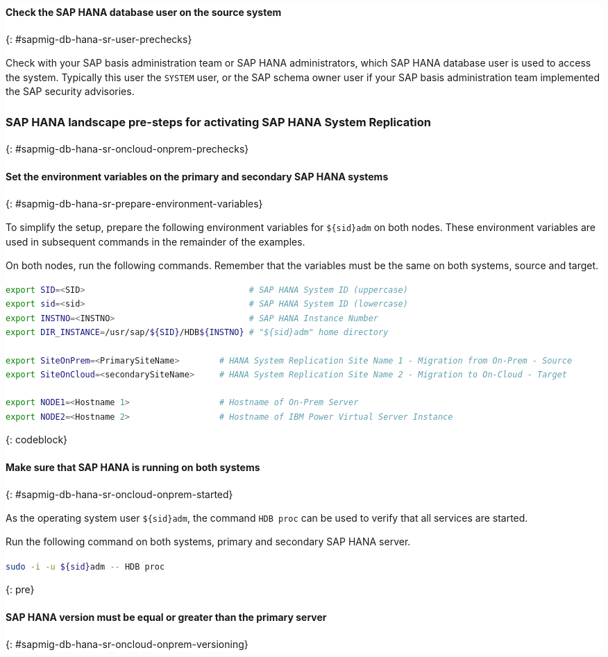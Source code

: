 #### Check the SAP HANA database user on the source system
{: #sapmig-db-hana-sr-user-prechecks}

Check with your SAP basis administration team or SAP HANA administrators, which SAP HANA database user is used to access the system.
Typically this user the `SYSTEM` user, or the SAP schema owner user if your SAP basis administration team implemented the SAP security advisories.

### SAP HANA landscape pre-steps for activating SAP HANA System Replication
{: #sapmig-db-hana-sr-oncloud-onprem-prechecks}

#### Set the environment variables on the primary and secondary SAP HANA systems
{: #sapmig-db-hana-sr-prepare-environment-variables}

To simplify the setup, prepare the following environment variables for `${sid}adm` on both nodes.
These environment variables are used in subsequent commands in the remainder of the examples.

On both nodes, run the following commands.
Remember that the variables must be the same on both systems, source and target.

```sh
export SID=<SID>                                 # SAP HANA System ID (uppercase)
export sid=<sid>                                 # SAP HANA System ID (lowercase)
export INSTNO=<INSTNO>                           # SAP HANA Instance Number
export DIR_INSTANCE=/usr/sap/${SID}/HDB${INSTNO} # "${sid}adm" home directory

export SiteOnPrem=<PrimarySiteName>        # HANA System Replication Site Name 1 - Migration from On-Prem - Source
export SiteOnCloud=<secondarySiteName>     # HANA System Replication Site Name 2 - Migration to On-Cloud - Target

export NODE1=<Hostname 1>                  # Hostname of On-Prem Server
export NODE2=<Hostname 2>                  # Hostname of IBM Power Virtual Server Instance
```
{: codeblock}

#### Make sure that SAP HANA is running on both systems
{: #sapmig-db-hana-sr-oncloud-onprem-started}

As the operating system user `${sid}adm`, the command `HDB proc` can be used to verify that all services are started.

Run the following command on both systems, primary and secondary SAP HANA server.

```sh
sudo -i -u ${sid}adm -- HDB proc
```
{: pre}

#### SAP HANA version must be equal or greater than the primary server
{: #sapmig-db-hana-sr-oncloud-onprem-versioning}
